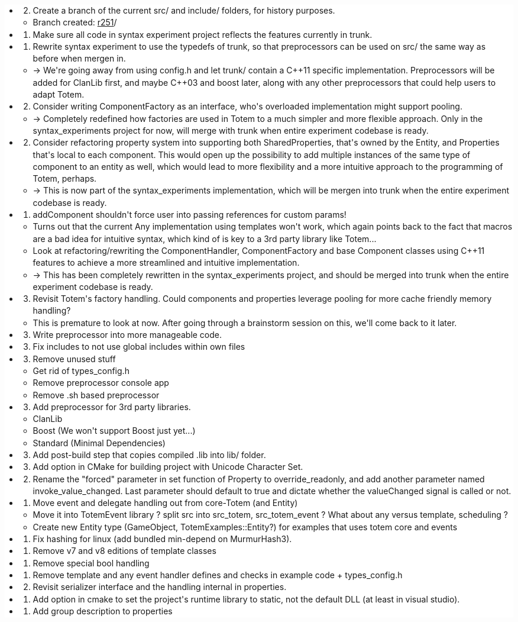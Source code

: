   * 2) Create a branch of the current src/ and include/ folders, for history purposes.
    * Branch created: [r251](https://code.google.com/p/propcomp/source/detail?r=251)/
  * 1) Make sure all code in syntax experiment project reflects the features currently in trunk.
  * 1) Rewrite syntax experiment to use the typedefs of trunk, so that preprocessors can be used on src/ the same way as before when mergen in.
    * -> We're going away from using config.h and let trunk/ contain a C++11 specific implementation. Preprocessors will be added for ClanLib first, and maybe C++03 and boost later, along with any other preprocessors that could help users to adapt Totem.
  * 2) Consider writing ComponentFactory as an interface, who's overloaded implementation might support pooling.
    * -> Completely redefined how factories are used in Totem to a much simpler and more flexible approach. Only in the syntax\_experiments project for now, will merge with trunk when entire experiment codebase is ready.
  * 2) Consider refactoring property system into supporting both SharedProperties, that's owned by the Entity, and Properties that's local to each component. This would open up the possibility to add multiple instances of the same type of component to an entity as well, which would lead to more flexibility and a more intuitive approach to the programming of Totem, perhaps.
    * -> This is now part of the syntax\_experiments implementation, which will be mergen into trunk when the entire experiment codebase is ready.
  * 1) addComponent shouldn't force user into passing references for custom params!
    * Turns out that the current Any implementation using templates won't work, which again points back to the fact that macros are a bad idea for intuitive syntax, which kind of is key to a 3rd party library like Totem...
    * Look at refactoring/rewriting the ComponentHandler, ComponentFactory and base Component classes using C++11 features to achieve a more streamlined and intuitive implementation.
    * -> This has been completely rewritten in the syntax\_experiments project, and should be merged into trunk when the entire experiment codebase is ready.
  * 3) Revisit Totem's factory handling. Could components and properties leverage pooling for more cache friendly memory handling?
    * This is premature to look at now. After going through a brainstorm session on this, we'll come back to it later.
  * 3) Write preprocessor into more manageable code.
  * 3) Fix includes to not use global includes within own files
  * 3) Remove unused stuff
    * Get rid of types\_config.h
    * Remove preprocessor console app
    * Remove .sh based preprocessor
  * 3) Add preprocessor for 3rd party libraries.
    * ClanLib
    * Boost (We won't support Boost just yet...)
    * Standard (Minimal Dependencies)
  * 3) Add post-build step that copies compiled .lib into lib/ folder.
  * 3) Add option in CMake for building project with Unicode Character Set.
  * 2) Rename the "forced" parameter in set function of Property to override\_readonly, and add another parameter named invoke\_value\_changed. Last parameter should default to true and dictate whether the valueChanged signal is called or not.
  * 1) Move event and delegate handling out from core-Totem (and Entity)
    * Move it into TotemEvent library ? split src into src\_totem, src\_totem\_event ? What about any versus template, scheduling ?
    * Create new Entity type (GameObject, TotemExamples::Entity?) for examples that uses totem core and events
  * 1) Fix hashing for linux (add bundled min-depend on MurmurHash3).
  * 1) Remove v7 and v8 editions of template classes
  * 1) Remove special bool handling
  * 1) Remove template and any event handler defines and checks in example code + types\_config.h
  * 2) Revisit serializer interface and the handling internal in properties.
  * 1) Add option in cmake to set the project's runtime library to static, not the default DLL (at least in visual studio).
  * 1) Add group description to properties
